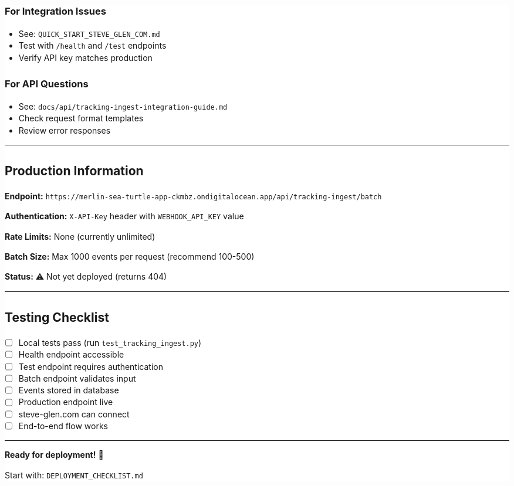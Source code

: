 ### For Integration Issues
- See: `QUICK_START_STEVE_GLEN_COM.md`
- Test with `/health` and `/test` endpoints
- Verify API key matches production

### For API Questions
- See: `docs/api/tracking-ingest-integration-guide.md`
- Check request format templates
- Review error responses

---

## Production Information

**Endpoint:** `https://merlin-sea-turtle-app-ckmbz.ondigitalocean.app/api/tracking-ingest/batch`

**Authentication:** `X-API-Key` header with `WEBHOOK_API_KEY` value

**Rate Limits:** None (currently unlimited)

**Batch Size:** Max 1000 events per request (recommend 100-500)

**Status:** ⚠️ Not yet deployed (returns 404)

---

## Testing Checklist

- [ ] Local tests pass (run `test_tracking_ingest.py`)
- [ ] Health endpoint accessible
- [ ] Test endpoint requires authentication
- [ ] Batch endpoint validates input
- [ ] Events stored in database
- [ ] Production endpoint live
- [ ] steve-glen.com can connect
- [ ] End-to-end flow works

---

**Ready for deployment!** 🚀

Start with: `DEPLOYMENT_CHECKLIST.md`

